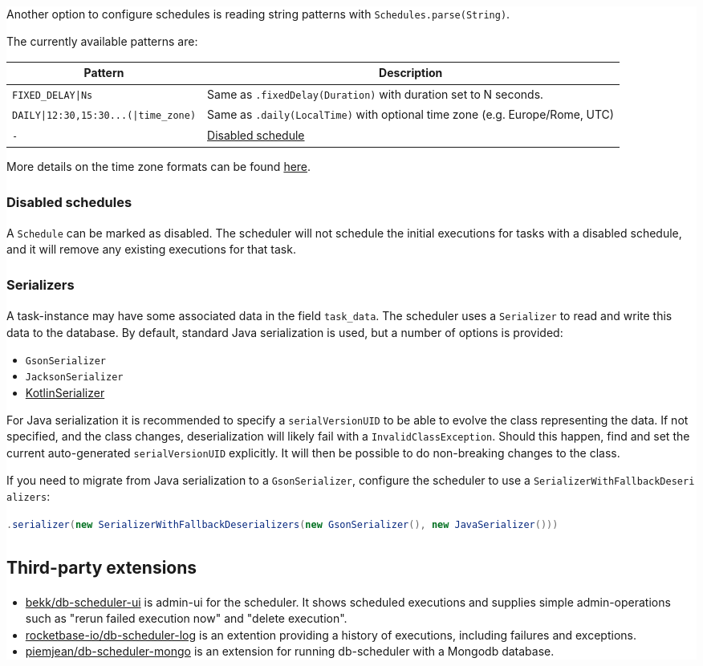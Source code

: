 Another option to configure schedules is reading string patterns with `Schedules.parse(String)`.

The currently available patterns are:

| Pattern  | Description |
| ------------- | ------------- |
| `FIXED_DELAY\|Ns`  | Same as `.fixedDelay(Duration)` with duration set to N seconds. |
| `DAILY\|12:30,15:30...(\|time_zone)`  | Same as `.daily(LocalTime)` with optional time zone (e.g. Europe/Rome, UTC)|
| `-`  | [Disabled schedule](#disabled-schedules) |

More details on the time zone formats can be found [here](https://docs.oracle.com/javase/8/docs/api/java/time/ZoneId.html#of-java.lang.String-).

### Disabled schedules

A `Schedule` can be marked as disabled. The scheduler will not schedule the initial executions for tasks with a disabled schedule,
and it will remove any existing executions for that task.

### Serializers

A task-instance may have some associated data in the field `task_data`. The scheduler uses a `Serializer` to read and write this
data to the database. By default, standard Java serialization is used, but a number of options is provided:

* `GsonSerializer`
* `JacksonSerializer`
* [KotlinSerializer](https://github.com/kagkarlsson/db-scheduler/blob/master/examples/features/src/main/java/com/github/kagkarlsson/examples/kotlin/KotlinSerializer.kt)

For Java serialization it is recommended to specify a `serialVersionUID` to be able to evolve the class representing the data. If not specified,
and the class changes, deserialization will likely fail with a `InvalidClassException`. Should this happen, find and set the current auto-generated
`serialVersionUID` explicitly. It will then be possible to do non-breaking changes to the class.

If you need to migrate from Java serialization to a `GsonSerializer`, configure the scheduler to use a `SerializerWithFallbackDeserializers`:

```java
.serializer(new SerializerWithFallbackDeserializers(new GsonSerializer(), new JavaSerializer()))
```


## Third-party extensions

* [bekk/db-scheduler-ui](https://github.com/bekk/db-scheduler-ui) is admin-ui for the scheduler. It shows scheduled executions and supplies simple admin-operations such as
  "rerun failed execution now" and "delete execution".
* [rocketbase-io/db-scheduler-log](https://github.com/rocketbase-io/db-scheduler-log) is an extention providing a history of executions, including failures and exceptions.
* [piemjean/db-scheduler-mongo](https://github.com/piemjean/db-scheduler-mongo) is an extension for running db-scheduler with a Mongodb database.
